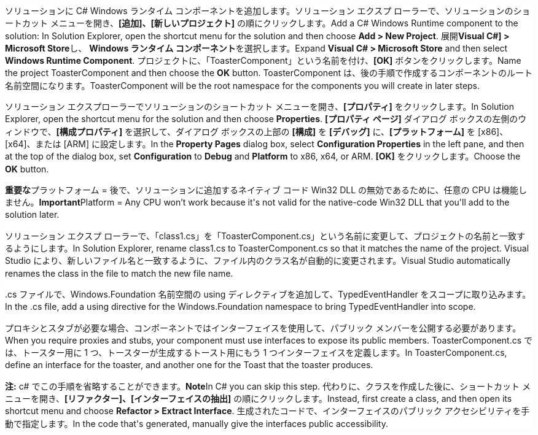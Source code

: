 <span data-ttu-id="593fb-158">ソリューションに C# Windows ランタイム コンポーネントを追加します。ソリューション エクスプ ローラーで、ソリューションのショートカット メニューを開き、**[追加]、[新しいプロジェクト]** の順にクリックします。</span><span class="sxs-lookup"><span data-stu-id="593fb-158">Add a C# Windows Runtime component to the solution: In Solution Explorer, open the shortcut menu for the solution and then choose **Add &gt; New Project**.</span></span> <span data-ttu-id="593fb-159">展開**Visual C#] &gt; Microsoft Store**し、 **Windows ランタイム コンポーネント**を選択します。</span><span class="sxs-lookup"><span data-stu-id="593fb-159">Expand **Visual C# &gt; Microsoft Store** and then select **Windows Runtime Component**.</span></span> <span data-ttu-id="593fb-160">プロジェクトに、「ToasterComponent」という名前を付け、**[OK]** ボタンをクリックします。</span><span class="sxs-lookup"><span data-stu-id="593fb-160">Name the project ToasterComponent and then choose the **OK** button.</span></span> <span data-ttu-id="593fb-161">ToasterComponent は、後の手順で作成するコンポーネントのルート名前空間になります。</span><span class="sxs-lookup"><span data-stu-id="593fb-161">ToasterComponent will be the root namespace for the components you will create in later steps.</span></span>

<span data-ttu-id="593fb-162">ソリューション エクスプローラーでソリューションのショートカット メニューを開き、**[プロパティ]** をクリックします。</span><span class="sxs-lookup"><span data-stu-id="593fb-162">In Solution Explorer, open the shortcut menu for the solution and then choose **Properties**.</span></span> <span data-ttu-id="593fb-163">**[プロパティ ページ]** ダイアログ ボックスの左側のウィンドウで、**[構成プロパティ]** を選択して、ダイアログ ボックスの上部の **[構成]** を **[デバッグ]** に、**[プラットフォーム]** を [x86]、[x64]、または [ARM] に設定します。</span><span class="sxs-lookup"><span data-stu-id="593fb-163">In the **Property Pages** dialog box, select **Configuration Properties** in the left pane, and then at the top of the dialog box, set **Configuration** to **Debug** and **Platform** to x86, x64, or ARM.</span></span> <span data-ttu-id="593fb-164">**[OK]** をクリックします。</span><span class="sxs-lookup"><span data-stu-id="593fb-164">Choose the **OK** button.</span></span>

<span data-ttu-id="593fb-165">**重要な**プラットフォーム = 後で、ソリューションに追加するネイティブ コード Win32 DLL の無効であるために、任意の CPU は機能しません。</span><span class="sxs-lookup"><span data-stu-id="593fb-165">**Important**Platform = Any CPU won’t work because it's not valid for the native-code Win32 DLL that you'll add to the solution later.</span></span>

<span data-ttu-id="593fb-166">ソリューション エクスプ ローラーで、「class1.cs」を「ToasterComponent.cs」という名前に変更して、プロジェクトの名前と一致するようにします。</span><span class="sxs-lookup"><span data-stu-id="593fb-166">In Solution Explorer, rename class1.cs to ToasterComponent.cs so that it matches the name of the project.</span></span> <span data-ttu-id="593fb-167">Visual Studio により、新しいファイル名と一致するように、ファイル内のクラス名が自動的に変更されます。</span><span class="sxs-lookup"><span data-stu-id="593fb-167">Visual Studio automatically renames the class in the file to match the new file name.</span></span>

<span data-ttu-id="593fb-168">.cs ファイルで、Windows.Foundation 名前空間の using ディレクティブを追加して、TypedEventHandler をスコープに取り込みます。</span><span class="sxs-lookup"><span data-stu-id="593fb-168">In the .cs file, add a using directive for the Windows.Foundation namespace to bring TypedEventHandler into scope.</span></span>

<span data-ttu-id="593fb-169">プロキシとスタブが必要な場合、コンポーネントではインターフェイスを使用して、パブリック メンバーを公開する必要があります。</span><span class="sxs-lookup"><span data-stu-id="593fb-169">When you require proxies and stubs, your component must use interfaces to expose its public members.</span></span> <span data-ttu-id="593fb-170">ToasterComponent.cs では、トースター用に 1 つ、トースターが生成するトースト用にもう 1 つインターフェイスを定義します。</span><span class="sxs-lookup"><span data-stu-id="593fb-170">In ToasterComponent.cs, define an interface for the toaster, and another one for the Toast that the toaster produces.</span></span>

<span data-ttu-id="593fb-171">**注:** c# でこの手順を省略することができます。</span><span class="sxs-lookup"><span data-stu-id="593fb-171">**Note**In C# you can skip this step.</span></span> <span data-ttu-id="593fb-172">代わりに、クラスを作成した後に、ショートカット メニューを開き、**[リファクター]、[インターフェイスの抽出]** の順にクリックします。</span><span class="sxs-lookup"><span data-stu-id="593fb-172">Instead, first create a class, and then open its shortcut menu and choose **Refactor &gt; Extract Interface**.</span></span> <span data-ttu-id="593fb-173">生成されたコードで、インターフェイスのパブリック アクセシビリティを手動で指定します。</span><span class="sxs-lookup"><span data-stu-id="593fb-173">In the code that's generated, manually give the interfaces public accessibility.</span></span>
